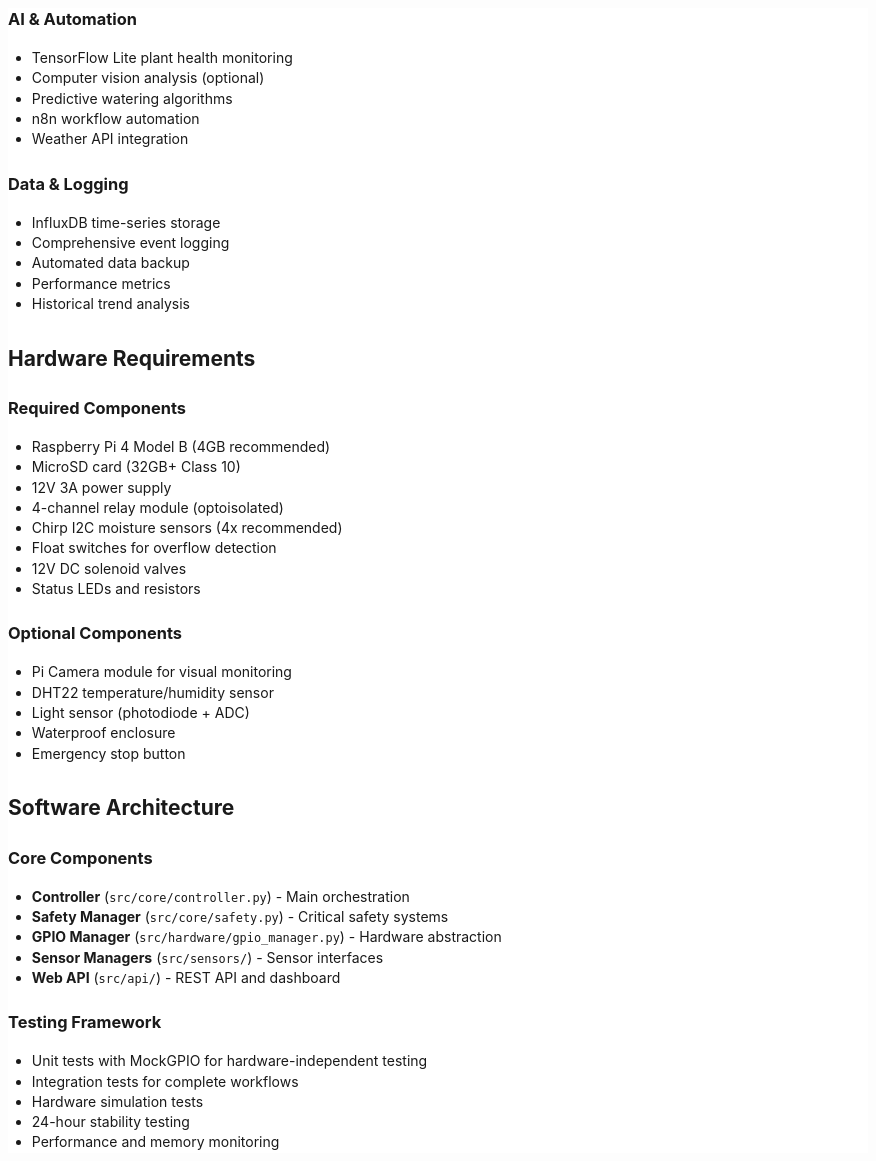### AI & Automation
- TensorFlow Lite plant health monitoring
- Computer vision analysis (optional)
- Predictive watering algorithms
- n8n workflow automation
- Weather API integration

### Data & Logging
- InfluxDB time-series storage
- Comprehensive event logging
- Automated data backup
- Performance metrics
- Historical trend analysis

## Hardware Requirements

### Required Components
- Raspberry Pi 4 Model B (4GB recommended)
- MicroSD card (32GB+ Class 10)
- 12V 3A power supply
- 4-channel relay module (optoisolated)
- Chirp I2C moisture sensors (4x recommended)
- Float switches for overflow detection
- 12V DC solenoid valves
- Status LEDs and resistors

### Optional Components
- Pi Camera module for visual monitoring
- DHT22 temperature/humidity sensor
- Light sensor (photodiode + ADC)
- Waterproof enclosure
- Emergency stop button

## Software Architecture

### Core Components
- **Controller** (`src/core/controller.py`) - Main orchestration
- **Safety Manager** (`src/core/safety.py`) - Critical safety systems
- **GPIO Manager** (`src/hardware/gpio_manager.py`) - Hardware abstraction
- **Sensor Managers** (`src/sensors/`) - Sensor interfaces
- **Web API** (`src/api/`) - REST API and dashboard

### Testing Framework
- Unit tests with MockGPIO for hardware-independent testing
- Integration tests for complete workflows
- Hardware simulation tests
- 24-hour stability testing
- Performance and memory monitoring
